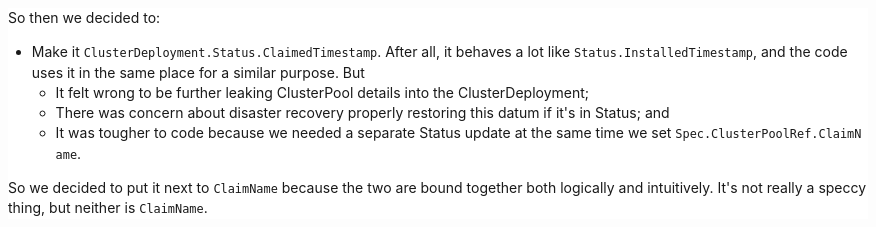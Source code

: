   So then we decided to:
- Make it `ClusterDeployment.Status.ClaimedTimestamp`.
  After all, it behaves a lot like `Status.InstalledTimestamp`, and the code uses it in the same place for a similar purpose.
  But
  - It felt wrong to be further leaking ClusterPool details into the ClusterDeployment;
  - There was concern about disaster recovery properly restoring this datum if it's in Status; and
  - It was tougher to code because we needed a separate Status update at the same time we set `Spec.ClusterPoolRef.ClaimName`.

So we decided to put it next to `ClaimName` because the two are bound together both logically and intuitively.
It's not really a speccy thing, but neither is `ClaimName`.
